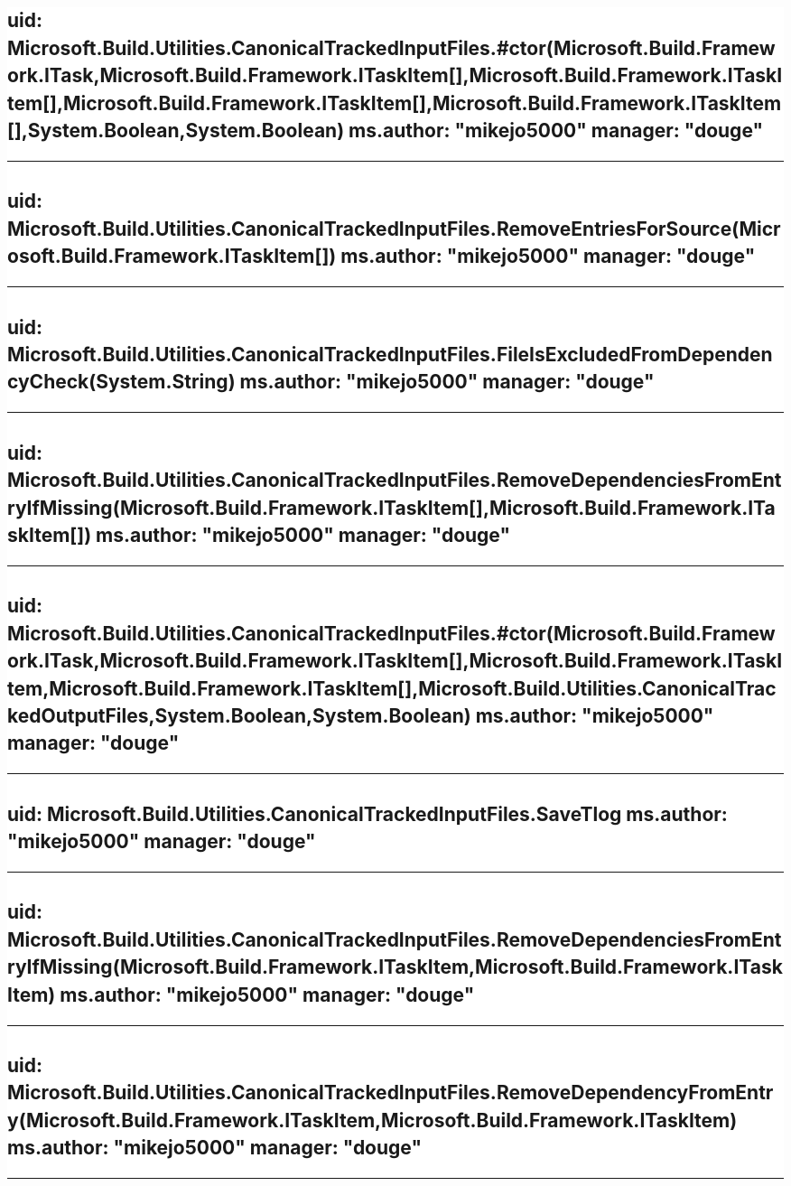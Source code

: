 uid: Microsoft.Build.Utilities.CanonicalTrackedInputFiles.#ctor(Microsoft.Build.Framework.ITask,Microsoft.Build.Framework.ITaskItem[],Microsoft.Build.Framework.ITaskItem[],Microsoft.Build.Framework.ITaskItem[],Microsoft.Build.Framework.ITaskItem[],System.Boolean,System.Boolean)
ms.author: "mikejo5000"
manager: "douge"
---

---
uid: Microsoft.Build.Utilities.CanonicalTrackedInputFiles.RemoveEntriesForSource(Microsoft.Build.Framework.ITaskItem[])
ms.author: "mikejo5000"
manager: "douge"
---

---
uid: Microsoft.Build.Utilities.CanonicalTrackedInputFiles.FileIsExcludedFromDependencyCheck(System.String)
ms.author: "mikejo5000"
manager: "douge"
---

---
uid: Microsoft.Build.Utilities.CanonicalTrackedInputFiles.RemoveDependenciesFromEntryIfMissing(Microsoft.Build.Framework.ITaskItem[],Microsoft.Build.Framework.ITaskItem[])
ms.author: "mikejo5000"
manager: "douge"
---

---
uid: Microsoft.Build.Utilities.CanonicalTrackedInputFiles.#ctor(Microsoft.Build.Framework.ITask,Microsoft.Build.Framework.ITaskItem[],Microsoft.Build.Framework.ITaskItem,Microsoft.Build.Framework.ITaskItem[],Microsoft.Build.Utilities.CanonicalTrackedOutputFiles,System.Boolean,System.Boolean)
ms.author: "mikejo5000"
manager: "douge"
---

---
uid: Microsoft.Build.Utilities.CanonicalTrackedInputFiles.SaveTlog
ms.author: "mikejo5000"
manager: "douge"
---

---
uid: Microsoft.Build.Utilities.CanonicalTrackedInputFiles.RemoveDependenciesFromEntryIfMissing(Microsoft.Build.Framework.ITaskItem,Microsoft.Build.Framework.ITaskItem)
ms.author: "mikejo5000"
manager: "douge"
---

---
uid: Microsoft.Build.Utilities.CanonicalTrackedInputFiles.RemoveDependencyFromEntry(Microsoft.Build.Framework.ITaskItem,Microsoft.Build.Framework.ITaskItem)
ms.author: "mikejo5000"
manager: "douge"
---

---
